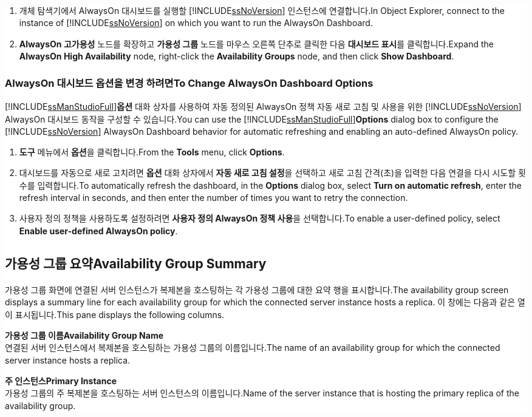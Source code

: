 1.  <span data-ttu-id="7b3c6-124">개체 탐색기에서 AlwaysOn 대시보드를 실행할 [!INCLUDE[ssNoVersion](../../../includes/ssnoversion-md.md)] 인스턴스에 연결합니다.</span><span class="sxs-lookup"><span data-stu-id="7b3c6-124">In Object Explorer, connect to the instance of [!INCLUDE[ssNoVersion](../../../includes/ssnoversion-md.md)] on which you want to run the AlwaysOn Dashboard.</span></span>  
  
2.  <span data-ttu-id="7b3c6-125">**AlwaysOn 고가용성** 노드를 확장하고 **가용성 그룹** 노드를 마우스 오른쪽 단추로 클릭한 다음 **대시보드 표시**를 클릭합니다.</span><span class="sxs-lookup"><span data-stu-id="7b3c6-125">Expand the **AlwaysOn High Availability** node, right-click the **Availability Groups** node, and then click **Show Dashboard**.</span></span>  
  
###  <a name="to-change-alwayson-dashboard-options"></a><a name="DashboardOptions"></a><span data-ttu-id="7b3c6-126">AlwaysOn 대시보드 옵션을 변경 하려면</span><span class="sxs-lookup"><span data-stu-id="7b3c6-126">To Change AlwaysOn Dashboard Options</span></span>  
 <span data-ttu-id="7b3c6-127">[!INCLUDE[ssManStudioFull](../../../includes/ssmanstudiofull-md.md)]**옵션** 대화 상자를 사용하여 자동 정의된 AlwaysOn 정책 자동 새로 고침 및 사용을 위한 [!INCLUDE[ssNoVersion](../../../includes/ssnoversion-md.md)] AlwaysOn 대시보드 동작을 구성할 수 있습니다.</span><span class="sxs-lookup"><span data-stu-id="7b3c6-127">You can use the [!INCLUDE[ssManStudioFull](../../../includes/ssmanstudiofull-md.md)]**Options** dialog box to configure the [!INCLUDE[ssNoVersion](../../../includes/ssnoversion-md.md)] AlwaysOn Dashboard behavior for automatic refreshing and enabling an auto-defined AlwaysOn policy.</span></span>  
  
1.  <span data-ttu-id="7b3c6-128">**도구** 메뉴에서 **옵션**을 클릭합니다.</span><span class="sxs-lookup"><span data-stu-id="7b3c6-128">From the **Tools** menu, click **Options**.</span></span>  
  
2.  <span data-ttu-id="7b3c6-129">대시보드를 자동으로 새로 고치려면 **옵션** 대화 상자에서 **자동 새로 고침 설정**을 선택하고 새로 고침 간격(초)을 입력한 다음 연결을 다시 시도할 횟수를 입력합니다.</span><span class="sxs-lookup"><span data-stu-id="7b3c6-129">To automatically refresh the dashboard, in the **Options** dialog box, select **Turn on automatic refresh**, enter the refresh interval in seconds, and then enter the number of times you want to retry the connection.</span></span>  
  
3.  <span data-ttu-id="7b3c6-130">사용자 정의 정책을 사용하도록 설정하려면 **사용자 정의 AlwaysOn 정책 사용**을 선택합니다.</span><span class="sxs-lookup"><span data-stu-id="7b3c6-130">To enable a user-defined policy, select **Enable user-defined AlwaysOn policy**.</span></span>  
  
##  <a name="availability-group-summary"></a><a name="AvGroupsView"></a> <span data-ttu-id="7b3c6-131">가용성 그룹 요약</span><span class="sxs-lookup"><span data-stu-id="7b3c6-131">Availability Group Summary</span></span>  
 <span data-ttu-id="7b3c6-132">가용성 그룹 화면에 연결된 서버 인스턴스가 복제본을 호스팅하는 각 가용성 그룹에 대한 요약 행을 표시합니다.</span><span class="sxs-lookup"><span data-stu-id="7b3c6-132">The availability group screen displays a summary line for each availability group for which the connected server instance hosts a replica.</span></span> <span data-ttu-id="7b3c6-133">이 창에는 다음과 같은 열이 표시됩니다.</span><span class="sxs-lookup"><span data-stu-id="7b3c6-133">This pane displays the following columns.</span></span>  
  
 <span data-ttu-id="7b3c6-134">**가용성 그룹 이름**</span><span class="sxs-lookup"><span data-stu-id="7b3c6-134">**Availability Group Name**</span></span>  
 <span data-ttu-id="7b3c6-135">연결된 서버 인스턴스에서 복제본을 호스팅하는 가용성 그룹의 이름입니다.</span><span class="sxs-lookup"><span data-stu-id="7b3c6-135">The name of an availability group for which the connected server instance hosts a replica.</span></span>  
  
 <span data-ttu-id="7b3c6-136">**주 인스턴스**</span><span class="sxs-lookup"><span data-stu-id="7b3c6-136">**Primary Instance**</span></span>  
 <span data-ttu-id="7b3c6-137">가용성 그룹의 주 복제본을 호스팅하는 서버 인스턴스의 이름입니다.</span><span class="sxs-lookup"><span data-stu-id="7b3c6-137">Name of the server instance that is hosting the primary replica of the availability group.</span></span>  
  